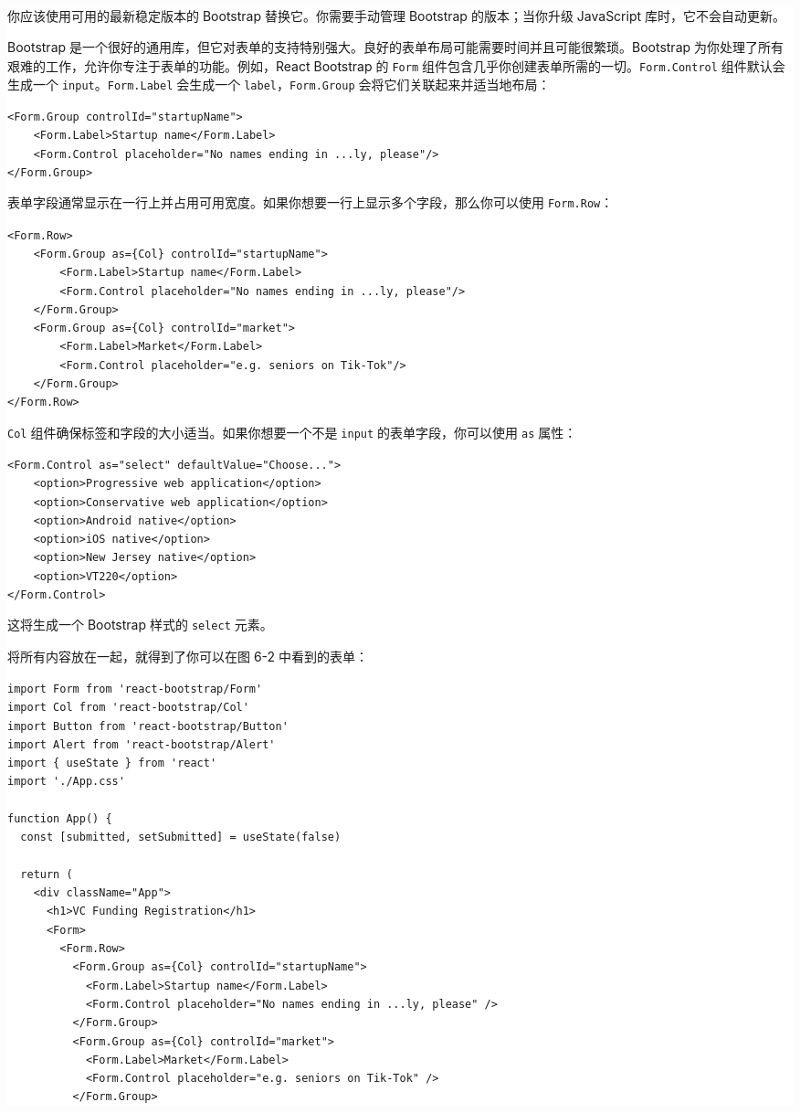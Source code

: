 你应该使用可用的最新稳定版本的 Bootstrap 替换它。你需要手动管理 Bootstrap 的版本；当你升级 JavaScript 库时，它不会自动更新。

Bootstrap 是一个很好的通用库，但它对表单的支持特别强大。良好的表单布局可能需要时间并且可能很繁琐。Bootstrap 为你处理了所有艰难的工作，允许你专注于表单的功能。例如，React Bootstrap 的 `Form` 组件包含几乎你创建表单所需的一切。`Form.Control` 组件默认会生成一个 `input`。`Form.Label` 会生成一个 `label`，`Form.Group` 会将它们关联起来并适当地布局：

```
<Form.Group controlId="startupName">
    <Form.Label>Startup name</Form.Label>
    <Form.Control placeholder="No names ending in ...ly, please"/>
</Form.Group>
```

表单字段通常显示在一行上并占用可用宽度。如果你想要一行上显示多个字段，那么你可以使用 `Form.Row`：

```
<Form.Row>
    <Form.Group as={Col} controlId="startupName">
        <Form.Label>Startup name</Form.Label>
        <Form.Control placeholder="No names ending in ...ly, please"/>
    </Form.Group>
    <Form.Group as={Col} controlId="market">
        <Form.Label>Market</Form.Label>
        <Form.Control placeholder="e.g. seniors on Tik-Tok"/>
    </Form.Group>
</Form.Row>
```

`Col` 组件确保标签和字段的大小适当。如果你想要一个不是 `input` 的表单字段，你可以使用 `as` 属性：

```
<Form.Control as="select" defaultValue="Choose...">
    <option>Progressive web application</option>
    <option>Conservative web application</option>
    <option>Android native</option>
    <option>iOS native</option>
    <option>New Jersey native</option>
    <option>VT220</option>
</Form.Control>
```

这将生成一个 Bootstrap 样式的 `select` 元素。

将所有内容放在一起，就得到了你可以在图 6-2 中看到的表单：

```
import Form from 'react-bootstrap/Form'
import Col from 'react-bootstrap/Col'
import Button from 'react-bootstrap/Button'
import Alert from 'react-bootstrap/Alert'
import { useState } from 'react'
import './App.css'

function App() {
  const [submitted, setSubmitted] = useState(false)

  return (
    <div className="App">
      <h1>VC Funding Registration</h1>
      <Form>
        <Form.Row>
          <Form.Group as={Col} controlId="startupName">
            <Form.Label>Startup name</Form.Label>
            <Form.Control placeholder="No names ending in ...ly, please" />
          </Form.Group>
          <Form.Group as={Col} controlId="market">
            <Form.Label>Market</Form.Label>
            <Form.Control placeholder="e.g. seniors on Tik-Tok" />
          </Form.Group>
```